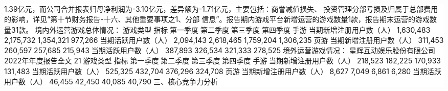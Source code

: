 1.39亿元，而公司合并报表归母净利润为-3.10亿元，差异额为-1.71亿元，主要包括：商誉减值损失、
投资管理分部亏损及归属于总部费用的影响，详见“第十节财务报告-十六、其他重要事项之1、分部
信息”。报告期内游戏平台新增运营的游戏数量1款，报告期末运营的游戏数量31款。
境内外运营游戏总体情况：
游戏类型
指标
第一季度
第二季度
第三季度
第四季度
手游
当期新增注册用户数（人）
1,630,483
2,175,732
1,354,321
977,266
当期活跃用户数（人）
2,094,143
2,618,465
1,759,204
1,306,235
页游
当期新增注册用户数（人）
311,453
260,597
257,685
215,943
当期活跃用户数（人）
387,893
326,534
321,333
278,525
境外运营游戏情况：
星辉互动娱乐股份有限公司2022年年度报告全文
21
游戏类型
指标
第一季度
第二季度
第三季度
第四季度
手游
当期新增注册用户数（人）
218,523
182,225
170,933
131,483
当期活跃用户数（人）
525,325
432,704
376,296
324,708
页游
当期新增注册用户数（人）
8,627
7,049
6,861
6,280
当期活跃用户数（人）
46,455
42,450
40,085
40,790
三、核心竞争力分析